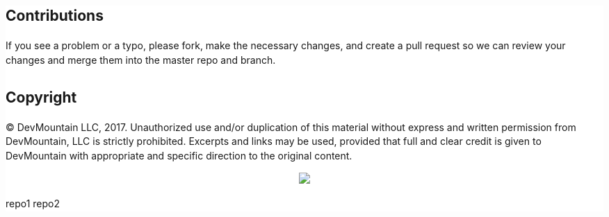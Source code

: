 ## Contributions

If you see a problem or a typo, please fork, make the necessary changes, and create a pull request so we can review your changes and merge them into the master repo and branch.

## Copyright

© DevMountain LLC, 2017. Unauthorized use and/or duplication of this material without express and written permission from DevMountain, LLC is strictly prohibited. Excerpts and links may be used, provided that full and clear credit is given to DevMountain with appropriate and specific direction to the original content.

<p align="center">
<img src="https://s3.amazonaws.com/devmountain/readme-logo.png" width="250">
</p>

repo1
repo2
